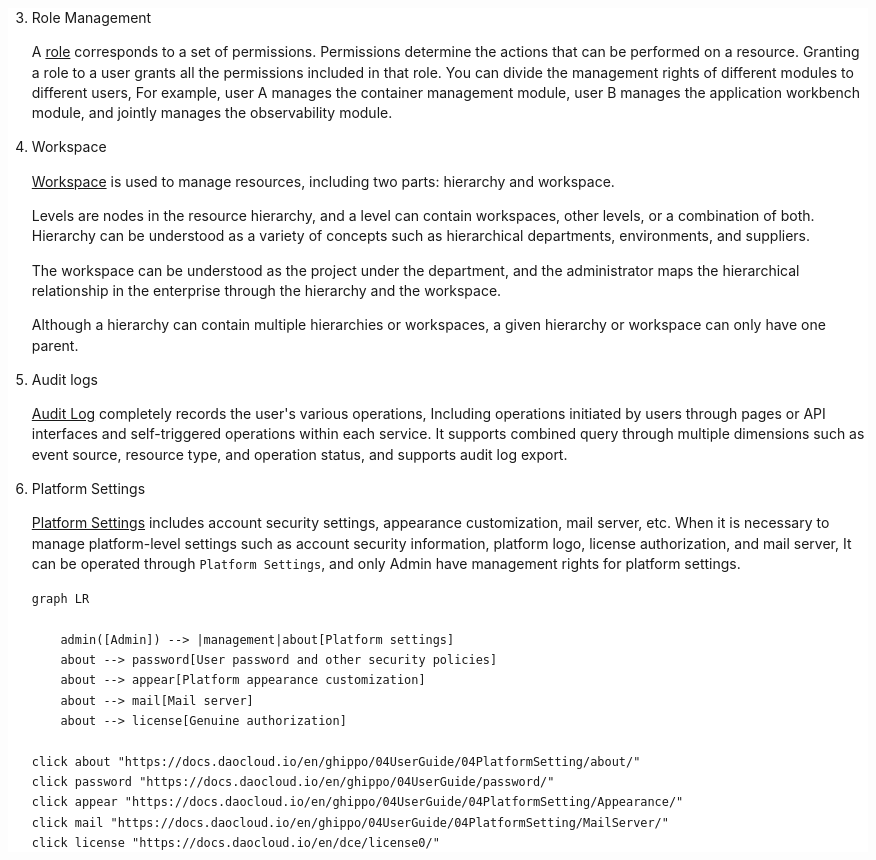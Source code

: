 3. Role Management

     A [role](../04UserGuide/01UserandAccess/Role.md) corresponds to a set of permissions.
     Permissions determine the actions that can be performed on a resource. Granting a role to a user grants all the permissions included in that role.
     You can divide the management rights of different modules to different users,
     For example, user A manages the container management module, user B manages the application workbench module, and jointly manages the observability module.

     

4. Workspace

     [Workspace](../04UserGuide/02Workspace/Workspaces.md) is used to manage resources, including two parts: hierarchy and workspace.

     Levels are nodes in the resource hierarchy, and a level can contain workspaces, other levels, or a combination of both.
     Hierarchy can be understood as a variety of concepts such as hierarchical departments, environments, and suppliers.

     The workspace can be understood as the project under the department, and the administrator maps the hierarchical relationship in the enterprise through the hierarchy and the workspace.

     Although a hierarchy can contain multiple hierarchies or workspaces, a given hierarchy or workspace can only have one parent.

     

5. Audit logs

     [Audit Log](../04UserGuide/03AuditLog.md) completely records the user's various operations,
     Including operations initiated by users through pages or API interfaces and self-triggered operations within each service.
     It supports combined query through multiple dimensions such as event source, resource type, and operation status, and supports audit log export.

6. Platform Settings

     [Platform Settings](../04UserGuide/04PlatformSetting/about.md) includes account security settings, appearance customization, mail server, etc.
     When it is necessary to manage platform-level settings such as account security information, platform logo, license authorization, and mail server,
     It can be operated through `Platform Settings`, and only Admin have management rights for platform settings.

     ```mermaid
     graph LR

         admin([Admin]) --> |management|about[Platform settings]
         about --> password[User password and other security policies]
         about --> appear[Platform appearance customization]
         about --> mail[Mail server]
         about --> license[Genuine authorization]
        
    click about "https://docs.daocloud.io/en/ghippo/04UserGuide/04PlatformSetting/about/"
    click password "https://docs.daocloud.io/en/ghippo/04UserGuide/password/"
    click appear "https://docs.daocloud.io/en/ghippo/04UserGuide/04PlatformSetting/Appearance/"
    click mail "https://docs.daocloud.io/en/ghippo/04UserGuide/04PlatformSetting/MailServer/"
    click license "https://docs.daocloud.io/en/dce/license0/"
